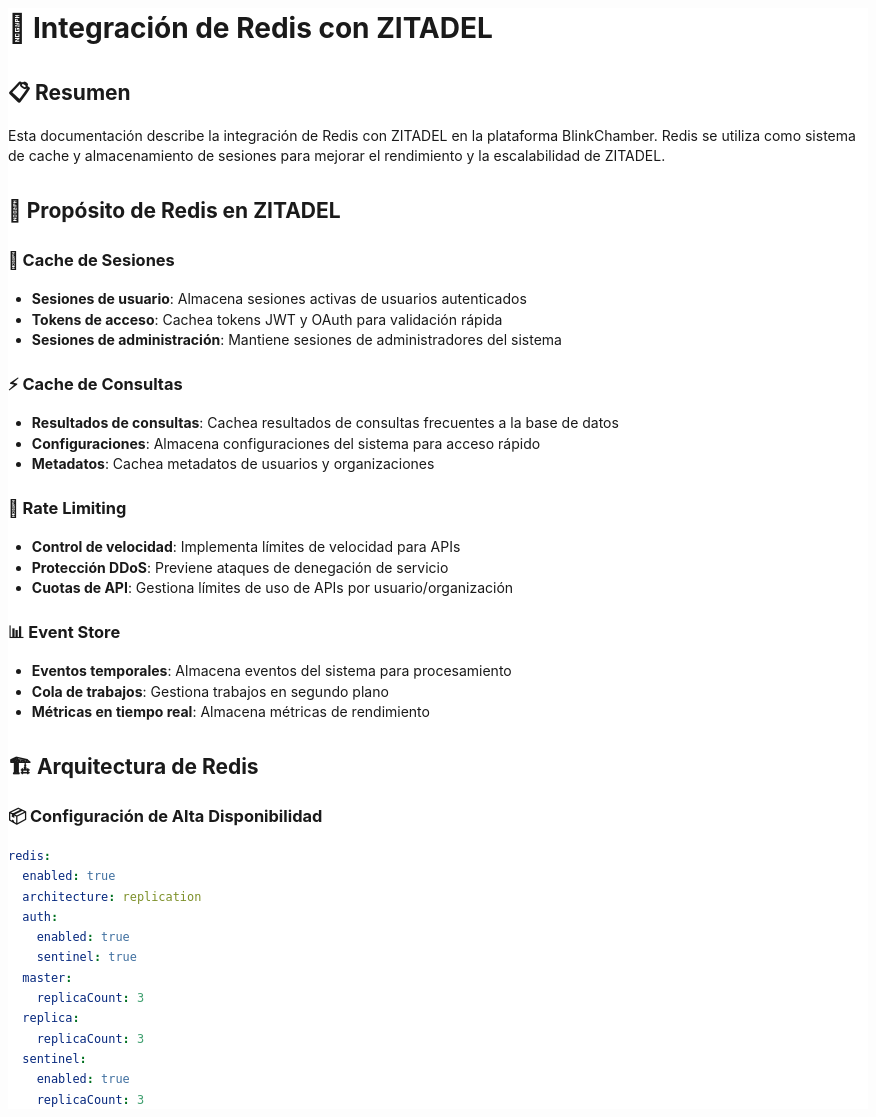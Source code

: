 # 🔴 Integración de Redis con ZITADEL

## 📋 Resumen

Esta documentación describe la integración de Redis con ZITADEL en la plataforma BlinkChamber. Redis se utiliza como sistema de cache y almacenamiento de sesiones para mejorar el rendimiento y la escalabilidad de ZITADEL.

## 🎯 Propósito de Redis en ZITADEL

### 🔄 Cache de Sesiones
- **Sesiones de usuario**: Almacena sesiones activas de usuarios autenticados
- **Tokens de acceso**: Cachea tokens JWT y OAuth para validación rápida
- **Sesiones de administración**: Mantiene sesiones de administradores del sistema

### ⚡ Cache de Consultas
- **Resultados de consultas**: Cachea resultados de consultas frecuentes a la base de datos
- **Configuraciones**: Almacena configuraciones del sistema para acceso rápido
- **Metadatos**: Cachea metadatos de usuarios y organizaciones

### 🚦 Rate Limiting
- **Control de velocidad**: Implementa límites de velocidad para APIs
- **Protección DDoS**: Previene ataques de denegación de servicio
- **Cuotas de API**: Gestiona límites de uso de APIs por usuario/organización

### 📊 Event Store
- **Eventos temporales**: Almacena eventos del sistema para procesamiento
- **Cola de trabajos**: Gestiona trabajos en segundo plano
- **Métricas en tiempo real**: Almacena métricas de rendimiento

## 🏗️ Arquitectura de Redis

### 📦 Configuración de Alta Disponibilidad

```yaml
redis:
  enabled: true
  architecture: replication
  auth:
    enabled: true
    sentinel: true
  master:
    replicaCount: 3
  replica:
    replicaCount: 3
  sentinel:
    enabled: true
    replicaCount: 3
```
